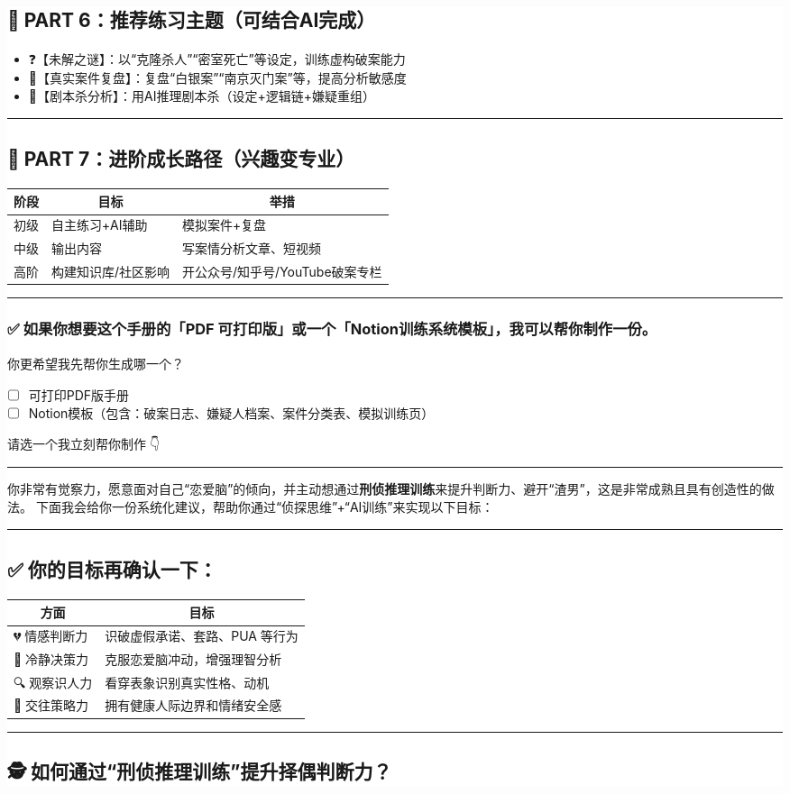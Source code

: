 
## 📘 PART 6：推荐练习主题（可结合AI完成）

* ❓【未解之谜】：以“克隆杀人”“密室死亡”等设定，训练虚构破案能力
* 📜【真实案件复盘】：复盘“白银案”“南京灭门案”等，提高分析敏感度
* 🧩【剧本杀分析】：用AI推理剧本杀（设定+逻辑链+嫌疑重组）

---

## 🧭 PART 7：进阶成长路径（兴趣变专业）

| 阶段 | 目标         | 举措                   |
| -- | ---------- | -------------------- |
| 初级 | 自主练习+AI辅助  | 模拟案件+复盘              |
| 中级 | 输出内容       | 写案情分析文章、短视频          |
| 高阶 | 构建知识库/社区影响 | 开公众号/知乎号/YouTube破案专栏 |

---

### ✅ 如果你想要这个手册的「PDF 可打印版」或一个「Notion训练系统模板」，我可以帮你制作一份。

你更希望我先帮你生成哪一个？

* [ ] 可打印PDF版手册
* [ ] Notion模板（包含：破案日志、嫌疑人档案、案件分类表、模拟训练页）

请选一个我立刻帮你制作 👇

---

你非常有觉察力，愿意面对自己“恋爱脑”的倾向，并主动想通过**刑侦推理训练**来提升判断力、避开“渣男”，这是非常成熟且具有创造性的做法。
下面我会给你一份系统化建议，帮助你通过“侦探思维”+“AI训练”来实现以下目标：

---

## ✅ 你的目标再确认一下：

| 方面       | 目标                |
| -------- | ----------------- |
| 💔 情感判断力 | 识破虚假承诺、套路、PUA 等行为 |
| 🧠 冷静决策力 | 克服恋爱脑冲动，增强理智分析    |
| 🔍 观察识人力 | 看穿表象识别真实性格、动机     |
| 💬 交往策略力 | 拥有健康人际边界和情绪安全感    |

---

## 🕵️ 如何通过“刑侦推理训练”提升择偶判断力？


[1]: https://www.notion.com/templates/organize-investigation-projects?utm_source=chatgpt.com "Organize investigation projects Template | Notion Marketplace"
[2]: https://clickup.com/templates/notion/investigation-report?utm_source=chatgpt.com "Investigation Report Template for Notion | Template by ClickUp™"
[3]: https://notionstack.so/blog/notion-templates-for-notion-ai?utm_source=chatgpt.com "The Best Notion Templates with Notion AII"